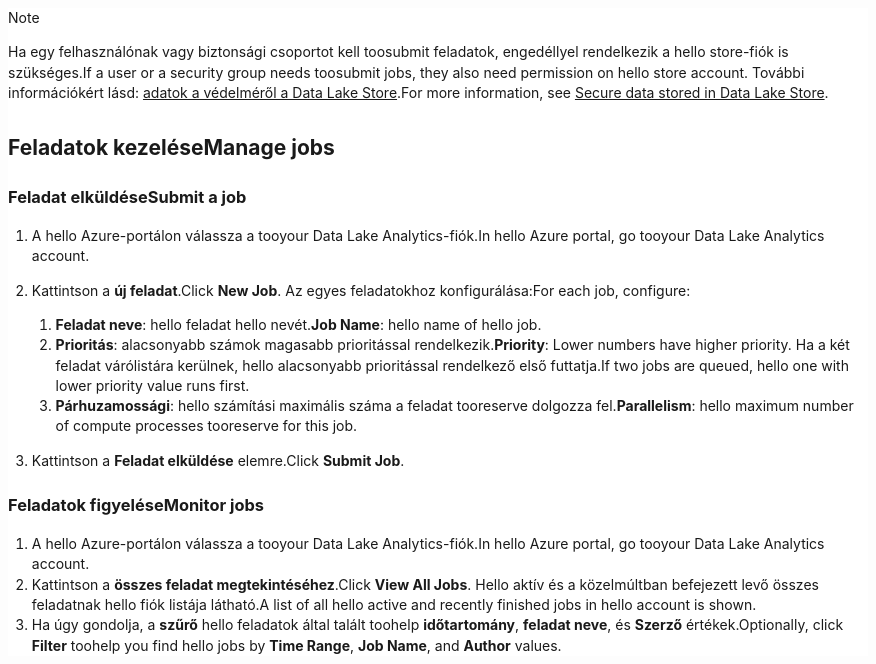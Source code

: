 >[!NOTE]
><span data-ttu-id="568d4-176">Ha egy felhasználónak vagy biztonsági csoportot kell toosubmit feladatok, engedéllyel rendelkezik a hello store-fiók is szükséges.</span><span class="sxs-lookup"><span data-stu-id="568d4-176">If a user or a security group needs toosubmit jobs, they also need permission on hello store account.</span></span> <span data-ttu-id="568d4-177">További információkért lásd: [adatok a védelméről a Data Lake Store](../data-lake-store/data-lake-store-secure-data.md).</span><span class="sxs-lookup"><span data-stu-id="568d4-177">For more information, see [Secure data stored in Data Lake Store](../data-lake-store/data-lake-store-secure-data.md).</span></span>
>




## <a name="manage-jobs"></a><span data-ttu-id="568d4-178">Feladatok kezelése</span><span class="sxs-lookup"><span data-stu-id="568d4-178">Manage jobs</span></span>

### <a name="submit-a-job"></a><span data-ttu-id="568d4-179">Feladat elküldése</span><span class="sxs-lookup"><span data-stu-id="568d4-179">Submit a job</span></span>

1. <span data-ttu-id="568d4-180">A hello Azure-portálon válassza a tooyour Data Lake Analytics-fiók.</span><span class="sxs-lookup"><span data-stu-id="568d4-180">In hello Azure portal, go tooyour Data Lake Analytics account.</span></span>

2. <span data-ttu-id="568d4-181">Kattintson a **új feladat**.</span><span class="sxs-lookup"><span data-stu-id="568d4-181">Click **New Job**.</span></span> <span data-ttu-id="568d4-182">Az egyes feladatokhoz konfigurálása:</span><span class="sxs-lookup"><span data-stu-id="568d4-182">For each job,  configure:</span></span>

    1. <span data-ttu-id="568d4-183">**Feladat neve**: hello feladat hello nevét.</span><span class="sxs-lookup"><span data-stu-id="568d4-183">**Job Name**: hello name of hello job.</span></span>
    2. <span data-ttu-id="568d4-184">**Prioritás**: alacsonyabb számok magasabb prioritással rendelkezik.</span><span class="sxs-lookup"><span data-stu-id="568d4-184">**Priority**: Lower numbers have higher priority.</span></span> <span data-ttu-id="568d4-185">Ha a két feladat várólistára kerülnek, hello alacsonyabb prioritással rendelkező első futtatja.</span><span class="sxs-lookup"><span data-stu-id="568d4-185">If two jobs are queued, hello one with lower priority value runs first.</span></span>
    3. <span data-ttu-id="568d4-186">**Párhuzamossági**: hello számítási maximális száma a feladat tooreserve dolgozza fel.</span><span class="sxs-lookup"><span data-stu-id="568d4-186">**Parallelism**: hello maximum number of compute processes tooreserve for this job.</span></span>

3. <span data-ttu-id="568d4-187">Kattintson a **Feladat elküldése** elemre.</span><span class="sxs-lookup"><span data-stu-id="568d4-187">Click **Submit Job**.</span></span>

### <a name="monitor-jobs"></a><span data-ttu-id="568d4-188">Feladatok figyelése</span><span class="sxs-lookup"><span data-stu-id="568d4-188">Monitor jobs</span></span>

1. <span data-ttu-id="568d4-189">A hello Azure-portálon válassza a tooyour Data Lake Analytics-fiók.</span><span class="sxs-lookup"><span data-stu-id="568d4-189">In hello Azure portal, go tooyour Data Lake Analytics account.</span></span>
2. <span data-ttu-id="568d4-190">Kattintson a **összes feladat megtekintéséhez**.</span><span class="sxs-lookup"><span data-stu-id="568d4-190">Click **View All Jobs**.</span></span> <span data-ttu-id="568d4-191">Hello aktív és a közelmúltban befejezett levő összes feladatnak hello fiók listája látható.</span><span class="sxs-lookup"><span data-stu-id="568d4-191">A list of all hello active and recently finished jobs in hello account is shown.</span></span>
3. <span data-ttu-id="568d4-192">Ha úgy gondolja, a **szűrő** hello feladatok által talált toohelp **időtartomány**, **feladat neve**, és **Szerző** értékek.</span><span class="sxs-lookup"><span data-stu-id="568d4-192">Optionally, click **Filter** toohelp you find hello jobs by **Time Range**, **Job Name**, and **Author** values.</span></span> 
